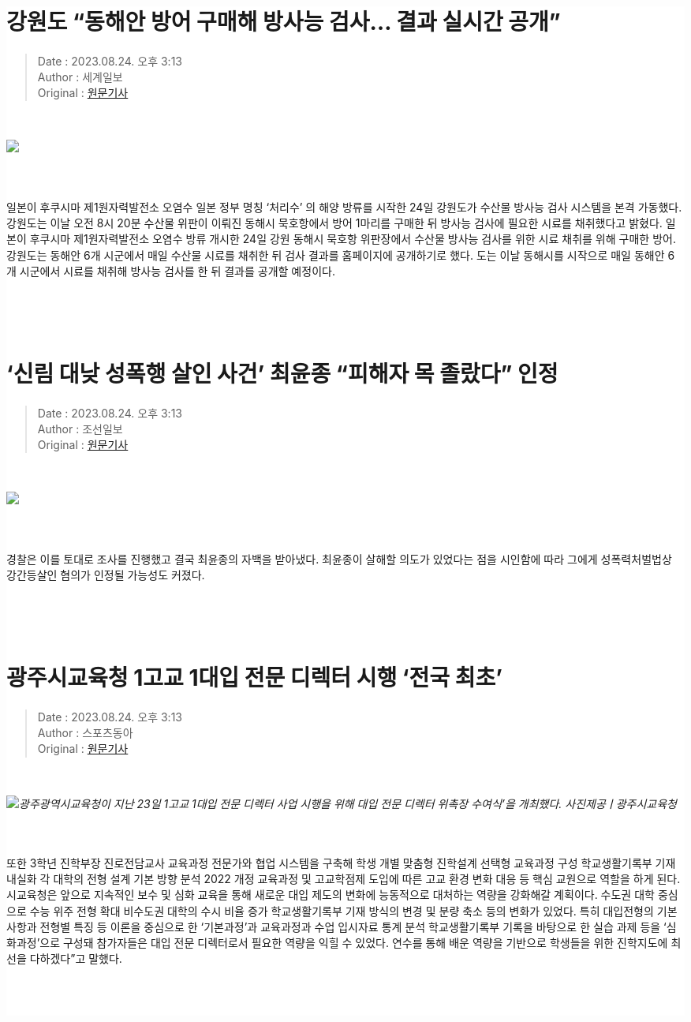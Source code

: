  
# 강원도 “동해안 방어 구매해 방사능 검사… 결과 실시간 공개”  
  
> Date : 2023.08.24. 오후 3:13  
> Author : 세계일보  
> Original : [원문기사](https://n.news.naver.com/mnews/article/022/0003848386?sid=102)  
<br/>  
  
<img src="https://imgnews.pstatic.net/image/022/2023/08/24/20230824513001_20230824151302022.jpg?type=w647" id="img1"></img>  
<br/><br/>  
  
일본이 후쿠시마 제1원자력발전소 오염수 일본 정부 명칭 ‘처리수’ 의 해양 방류를 시작한 24일 강원도가 수산물 방사능 검사 시스템을 본격 가동했다.
강원도는 이날 오전 8시 20분 수산물 위판이 이뤄진 동해시 묵호항에서 방어 1마리를 구매한 뒤 방사능 검사에 필요한 시료를 채취했다고 밝혔다.
일본이 후쿠시마 제1원자력발전소 오염수 방류 개시한 24일 강원 동해시 묵호항 위판장에서 수산물 방사능 검사를 위한 시료 채취를 위해 구매한 방어.
강원도는 동해안 6개 시군에서 매일 수산물 시료를 채취한 뒤 검사 결과를 홈페이지에 공개하기로 했다.
도는 이날 동해시를 시작으로 매일 동해안 6개 시군에서 시료를 채취해 방사능 검사를 한 뒤 결과를 공개할 예정이다.  
<br/><br/><br/>  

  
# ‘신림 대낮 성폭행 살인 사건’ 최윤종 “피해자 목 졸랐다” 인정  
  
> Date : 2023.08.24. 오후 3:13  
> Author : 조선일보  
> Original : [원문기사](https://n.news.naver.com/mnews/article/023/0003783601?sid=102)  
<br/>  
  
<img src="https://imgnews.pstatic.net/image/023/2023/08/24/0003783601_001_20230824151301030.jpg?type=w647" id="img1"></img>  
<br/><br/>  
  
경찰은 이를 토대로 조사를 진행했고 결국 최윤종의 자백을 받아냈다.
최윤종이 살해할 의도가 있었다는 점을 시인함에 따라 그에게 성폭력처벌법상 강간등살인 혐의가 인정될 가능성도 커졌다.  
<br/><br/><br/>  

  
# 광주시교육청 1고교 1대입 전문 디렉터 시행 ‘전국 최초’  
  
> Date : 2023.08.24. 오후 3:13  
> Author : 스포츠동아  
> Original : [원문기사](https://n.news.naver.com/mnews/article/382/0001070997?sid=102)  
<br/>  
  
<img src="https://imgnews.pstatic.net/image/382/2023/08/24/0001070997_001_20230824151301339.jpg?type=w647" id="img1"></img><em class="img_desc">광주광역시교육청이 지난 23일 1고교 1대입 전문 디렉터 사업 시행을 위해 대입 전문 디렉터 위촉장 수여식’을 개최했다. 사진제공ㅣ광주시교육청</em>  
<br/><br/>  
  
또한 3학년 진학부장 진로전담교사 교육과정 전문가와 협업 시스템을 구축해 학생 개별 맞춤형 진학설계 선택형 교육과정 구성 학교생활기록부 기재 내실화 각 대학의 전형 설계 기본 방향 분석 2022 개정 교육과정 및 고교학점제 도입에 따른 고교 환경 변화 대응 등 핵심 교원으로 역할을 하게 된다.
시교육청은 앞으로 지속적인 보수 및 심화 교육을 통해 새로운 대입 제도의 변화에 능동적으로 대처하는 역량을 강화해갈 계획이다.
수도권 대학 중심으로 수능 위주 전형 확대 비수도권 대학의 수시 비율 증가 학교생활기록부 기재 방식의 변경 및 분량 축소 등의 변화가 있었다.
특히 대입전형의 기본사항과 전형별 특징 등 이론을 중심으로 한 ‘기본과정’과 교육과정과 수업 입시자료 통계 분석 학교생활기록부 기록을 바탕으로 한 실습 과제 등을 ‘심화과정’으로 구성돼 참가자들은 대입 전문 디렉터로서 필요한 역량을 익힐 수 있었다.
연수를 통해 배운 역량을 기반으로 학생들을 위한 진학지도에 최선을 다하겠다”고 말했다.  
<br/><br/><br/>  
